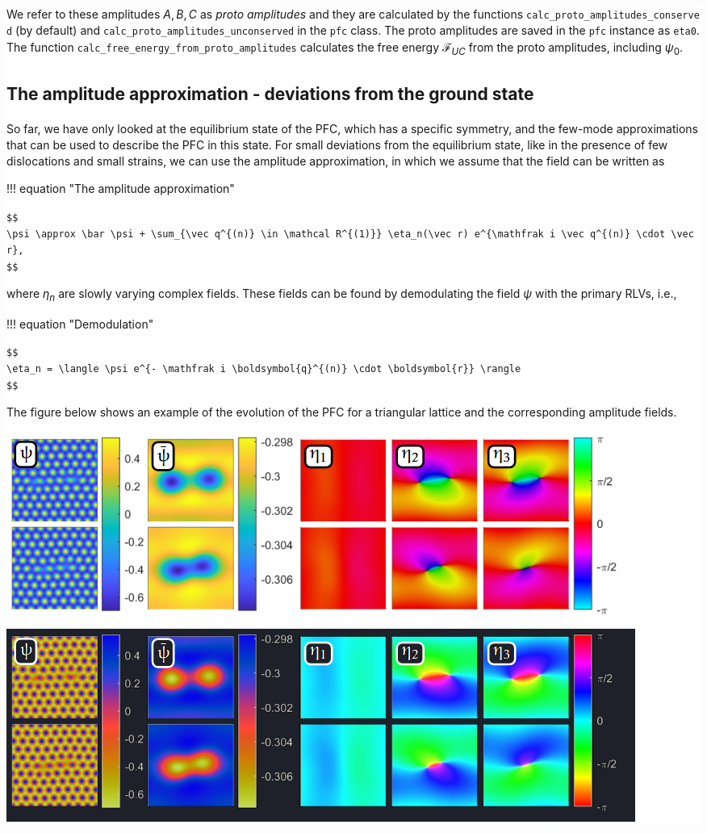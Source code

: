 We refer to these amplitudes $A,B,C$ as *proto amplitudes* and they are calculated by the functions `calc_proto_amplitudes_conserved` (by default) and `calc_proto_amplitudes_unconserved` in the `pfc` class.
The proto amplitudes are saved in the `pfc` instance as `eta0`.
The function `calc_free_energy_from_proto_amplitudes` calculates the free energy $\mathcal F_{UC}$ from the proto amplitudes, including $\psi_0$.

## The amplitude approximation - deviations from the ground state

So far, we have only looked at the equilibrium state of the PFC, which has a specific symmetry, and the few-mode approximations that can be used to describe the PFC in this state.
For small deviations from the equilibrium state, like in the presence of few dislocations and small strains, we can use the amplitude approximation, in which we assume that the field can be written as

!!! equation "The amplitude approximation"

    $$
    \psi \approx \bar \psi + \sum_{\vec q^{(n)} \in \mathcal R^{(1)}} \eta_n(\vec r) e^{\mathfrak i \vec q^{(n)} \cdot \vec r},
    $$

where $\eta_n$ are slowly varying complex fields.
These fields can be found by demodulating the field $\psi$ with the primary RLVs, i.e.,

!!! equation "Demodulation"

    $$
    \eta_n = \langle \psi e^{- \mathfrak i \boldsymbol{q}^{(n)} \cdot \boldsymbol{r}} \rangle
    $$

The figure below shows an example of the evolution of the PFC for a triangular lattice and the corresponding amplitude fields.

![](images/phase_field_crystal_amplitude_approximation.png#only-light)
![](images/phase_field_crystal_amplitude_approximation-colorinverted.png#only-dark)
